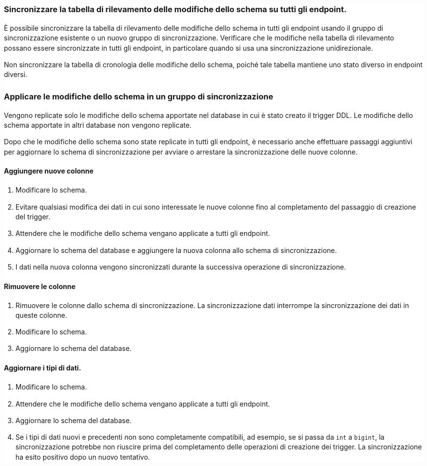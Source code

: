### <a name="sync-the-schema-change-tracking-table-to-all-endpoints"></a>Sincronizzare la tabella di rilevamento delle modifiche dello schema su tutti gli endpoint.

È possibile sincronizzare la tabella di rilevamento delle modifiche dello schema in tutti gli endpoint usando il gruppo di sincronizzazione esistente o un nuovo gruppo di sincronizzazione. Verificare che le modifiche nella tabella di rilevamento possano essere sincronizzate in tutti gli endpoint, in particolare quando si usa una sincronizzazione unidirezionale.

Non sincronizzare la tabella di cronologia delle modifiche dello schema, poiché tale tabella mantiene uno stato diverso in endpoint diversi.

### <a name="apply-the-schema-changes-in-a-sync-group"></a>Applicare le modifiche dello schema in un gruppo di sincronizzazione

Vengono replicate solo le modifiche dello schema apportate nel database in cui è stato creato il trigger DDL. Le modifiche dello schema apportate in altri database non vengono replicate.

Dopo che le modifiche dello schema sono state replicate in tutti gli endpoint, è necessario anche effettuare passaggi aggiuntivi per aggiornare lo schema di sincronizzazione per avviare o arrestare la sincronizzazione delle nuove colonne.

#### <a name="add-new-columns"></a>Aggiungere nuove colonne

1.  Modificare lo schema.

1.  Evitare qualsiasi modifica dei dati in cui sono interessate le nuove colonne fino al completamento del passaggio di creazione del trigger.

1.  Attendere che le modifiche dello schema vengano applicate a tutti gli endpoint.

1.  Aggiornare lo schema del database e aggiungere la nuova colonna allo schema di sincronizzazione.

1.  I dati nella nuova colonna vengono sincronizzati durante la successiva operazione di sincronizzazione.

#### <a name="remove-columns"></a>Rimuovere le colonne

1.  Rimuovere le colonne dallo schema di sincronizzazione. La sincronizzazione dati interrompe la sincronizzazione dei dati in queste colonne.

1.  Modificare lo schema.

1.  Aggiornare lo schema del database.

#### <a name="update-data-types"></a>Aggiornare i tipi di dati.

1.  Modificare lo schema.

1.  Attendere che le modifiche dello schema vengano applicate a tutti gli endpoint.

1.  Aggiornare lo schema del database.

1.  Se i tipi di dati nuovi e precedenti non sono completamente compatibili, ad esempio, se si passa da `int` a `bigint`, la sincronizzazione potrebbe non riuscire prima del completamento delle operazioni di creazione dei trigger. La sincronizzazione ha esito positivo dopo un nuovo tentativo.
